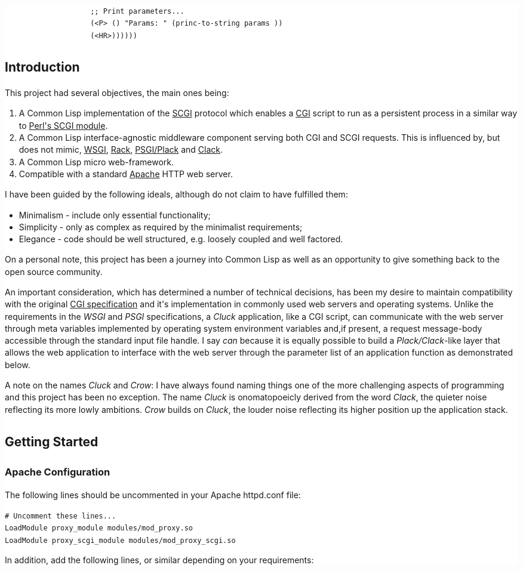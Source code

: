                         ;; Print parameters...
                        (<P> () "Params: " (princ-to-string params ))
                        (<HR>))))))

## Introduction

This project had several objectives, the main ones being:

1. A Common Lisp implementation of the [SCGI](http://python.ca/scgi/protocol.txt) protocol which enables a [CGI](http://www.ietf.org/rfc/rfc3875) script to run as a persistent process  in a similar way to [Perl's SCGI module](http://search.cpan.org/~vipercode/SCGI-0.6/lib/SCGI.pm).
2. A Common Lisp interface-agnostic middleware component serving both CGI and SCGI requests. This is influenced by, but does not mimic, [WSGI](http://wsgi.readthedocs.org/en/latest/), [Rack](http://rack.github.io/), [PSGI/Plack](http://plackperl.org/) and [Clack](http://clacklisp.org/).
3. A Common Lisp micro web-framework.
4. Compatible with a standard [Apache](http://httpd.apache.org/) HTTP  web server. 

I have been guided by the following ideals, although do not claim to have fulfilled them:

- Minimalism - include only essential functionality;
- Simplicity - only as complex as required by the minimalist requirements;
- Elegance - code should be well structured, e.g. loosely coupled and well factored.

On a personal note, this project has been a journey into Common Lisp as well as an opportunity to give something back to the open source community.

An important consideration, which has determined a number of technical decisions, has been my desire to maintain compatibility with the original [CGI specification](http://www.ietf.org/rfc/rfc3875) and it's implementation in commonly used web servers and operating systems. Unlike the requirements in the _WSGI_ and _PSGI_ specifications, a _Cluck_ application, like a CGI script, can communicate with the web server through meta variables implemented by operating system environment variables and,if present, a request message-body   accessible through the standard input file handle. I say _can_ because it is equally possible to build a _Plack/Clack_-like layer that allows the web application to interface with the web server through the parameter list of an application function as demonstrated below.

A note on the names _Cluck_ and _Crow_: I have always found naming things one of the more challenging aspects of programming and this project has been no exception. The name _Cluck_ is onomatopoeicly  derived from the word _Clack_, the quieter noise reflecting its more lowly ambitions. _Crow_ builds on _Cluck_, the louder noise reflecting its higher position up the application stack.

## Getting Started

### Apache Configuration

The following lines should be uncommented in your Apache httpd.conf file:

	# Uncomment these lines...
    LoadModule proxy_module modules/mod_proxy.so
    LoadModule proxy_scgi_module modules/mod_proxy_scgi.so

In addition, add the following lines, or similar depending on your requirements:
